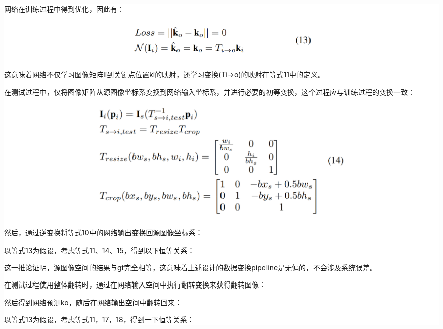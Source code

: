 网络在训练过程中得到优化，因此有：

<div align=center><img src="../images/UDP/f13.png" width="368" height="76"/></div>

这意味着网络不仅学习图像矩阵Ii到关键点位置ki的映射，还学习变换(Ti→o)的映射在等式11中的定义。

在测试过程中，仅将图像矩阵从源图像坐标系变换到网络输入坐标系，并进行必要的初等变换，这个过程应与训练过程的变换一致：

<div align=center><img src="../images/UDP/f14.png" width="500" height="225"/></div>

然后，通过逆变换将等式10中的网络输出变换回源图像坐标系：



以等式13为假设，考虑等式11、14、15，得到以下恒等关系：



这一推论证明，源图像空间的结果与gt完全相等，这意味着上述设计的数据变换pipeline是无偏的，不会涉及系统误差。

在测试过程使用整体翻转时，通过在网络输入空间中执行翻转变换来获得翻转图像：



然后得到网络预测ko，随后在网络输出空间中翻转回来：



以等式13为假设，考虑等式11，17，18，得到一下恒等关系：


